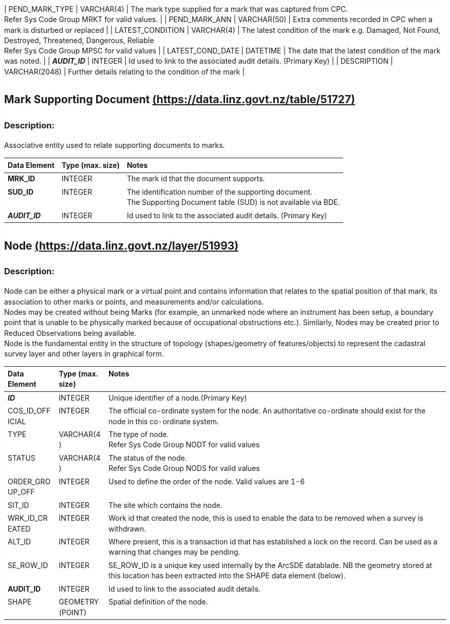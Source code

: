 | PEND_MARK_TYPE   | VARCHAR(4)           | The mark type supplied for a mark that was captured from CPC. <br> Refer Sys Code Group MRKT for valid values.                                                                                  |
| PEND_MARK_ANN    | VARCHAR(50)          | Extra comments recorded in CPC when a mark is disturbed or replaced                                                                                                                             |
| LATEST_CONDITION | VARCHAR(4)           | The latest condition of the mark e.g. Damaged, Not Found, Destroyed, Threatened, Dangerous, Reliable <br> Refer Sys Code Group MPSC for valid values                                            |
| LATEST_COND_DATE | DATETIME             | The date that the latest condition of the mark was noted.                                                                                                                                       |
| **_AUDIT_ID_**   | INTEGER              | Id used to link to the associated audit details. (Primary Key)                                                                                                                                  |
| DESCRIPTION      | VARCHAR(2048)        | Further details relating to the condition of the mark                                                                                                                                           |

## Mark Supporting Document [(https://data.linz.govt.nz/table/51727)](https://data.linz.govt.nz/table/51727)

### Description:

Associative entity used to relate supporting documents to marks.

| **Data Element** | **Type (max. size)** | **Notes**                                                                                                                |
| :--------------- | :------------------- | :----------------------------------------------------------------------------------------------------------------------- |
| **MRK_ID**       | INTEGER              | The mark id that the document supports.                                                                                  |
| **SUD_ID**       | INTEGER              | The identification number of the supporting document. <br> The Supporting Document table (SUD) is not available via BDE. |
| **_AUDIT_ID_**   | INTEGER              | Id used to link to the associated audit details. (Primary Key)                                                           |

## Node [(https://data.linz.govt.nz/layer/51993)](https://data.linz.govt.nz/layer/51993)

### Description:

Node can be either a physical mark or a virtual point and contains information that relates to the
spatial position of that mark, its association to other marks or points, and measurements and/or
calculations. <br> Nodes may be created without being Marks (for example, an unmarked node where an
instrument has been setup, a boundary point that is unable to be physically marked because of
occupational obstructions etc.). Similarly, Nodes may be created prior to Reduced Observations being
available. <br> Node is the fundamental entity in the structure of topology (shapes/geometry of
features/objects) to represent the cadastral survey layer and other layers in graphical form.

| **Data Element** | **Type (max. size)** | **Notes**                                                                                                                                                          |
| :--------------- | :------------------- | :----------------------------------------------------------------------------------------------------------------------------------------------------------------- |
| **_ID_**         | INTEGER              | Unique identifier of a node.(Primary Key)                                                                                                                          |
| COS_ID_OFFICIAL  | INTEGER              | The official co-ordinate system for the node. An authoritative co-ordinate should exist for the node in this co-ordinate system.                                   |
| TYPE             | VARCHAR(4)           | The type of node. <br> Refer Sys Code Group NODT for valid values                                                                                                  |
| STATUS           | VARCHAR(4)           | The status of the node. <br> Refer Sys Code Group NODS for valid values                                                                                            |
| ORDER_GROUP_OFF  | INTEGER              | Used to define the order of the node. Valid values are 1-6                                                                                                         |
| SIT_ID           | INTEGER              | The site which contains the node.                                                                                                                                  |
| WRK_ID_CREATED   | INTEGER              | Work id that created the node, this is used to enable the data to be removed when a survey is withdrawn.                                                           |
| ALT_ID           | INTEGER              | Where present, this is a transaction id that has established a lock on the record. Can be used as a warning that changes may be pending.                           |
| SE_ROW_ID        | INTEGER              | SE_ROW_ID is a unique key used internally by the ArcSDE datablade. NB the geometry stored at this location has been extracted into the SHAPE data element (below). |
| **AUDIT_ID**     | INTEGER              | Id used to link to the associated audit details.                                                                                                                   |
| SHAPE            | GEOMETRY(POINT)      | Spatial definition of the node.                                                                                                                                    |
